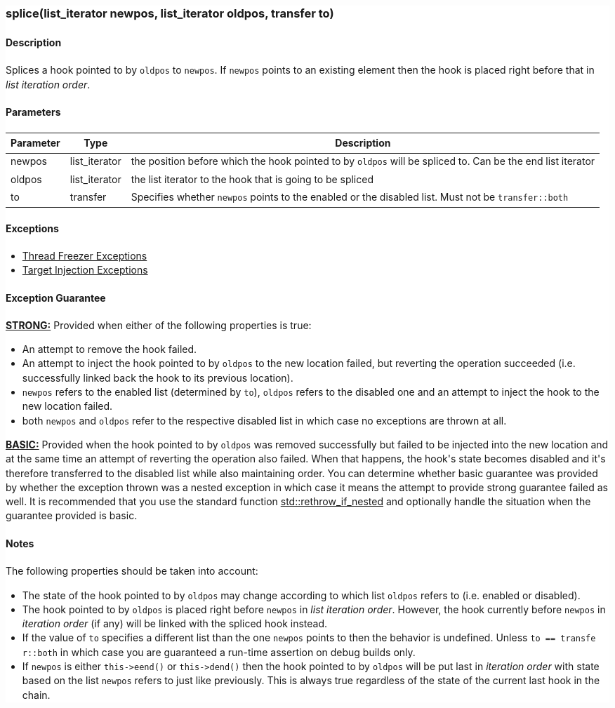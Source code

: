 ### splice(list_iterator newpos, list_iterator oldpos, transfer to)

#### Description

Splices a hook pointed to by `oldpos` to `newpos`. If `newpos` points to an existing element then the hook is placed right before that in *list iteration order*.

#### Parameters

| Parameter | Type | Description |
| --- | --- | --- |
| newpos | list_iterator | the position before which the hook pointed to by `oldpos` will be spliced to. Can be the end list iterator |
| oldpos | list_iterator | the list iterator to the hook that is going to be spliced |
| to | transfer | Specifies whether `newpos` points to the enabled or the disabled list. Must not be `transfer::both` |

#### Exceptions

- [Thread Freezer Exceptions](exception_groups.md#thread-freezer-exceptions)
- [Target Injection Exceptions](exception_groups.md#target-injection-exceptions)

#### Exception Guarantee

**<ins>STRONG:</ins>** Provided when either of the following properties is true:

- An attempt to remove the hook failed.
- An attempt to inject the hook pointed to by `oldpos` to the new location failed, but reverting the operation succeeded (i.e. successfully linked back the hook to its previous location).
- `newpos` refers to the enabled list (determined by `to`), `oldpos` refers to the disabled one and an attempt to inject the hook to the new location failed.
- both `newpos` and `oldpos` refer to the respective disabled list in which case no exceptions are thrown at all.

**<ins>BASIC:</ins>** Provided when the hook pointed to by `oldpos` was removed successfully but failed to be injected into the new location and at the same time an attempt of reverting the operation also failed. When that happens, the hook's state becomes disabled and it's therefore transferred to the disabled list while also maintaining order. You can determine whether basic guarantee was provided by whether the exception thrown was a nested exception in which case it means the attempt to provide strong guarantee failed as well. It is recommended that you use the standard function [std::rethrow_if_nested](https://en.cppreference.com/w/cpp/error/rethrow_if_nested) and optionally handle the situation when the guarantee provided is basic.

#### Notes

The following properties should be taken into account:

- The state of the hook pointed to by `oldpos` may change according to which list `oldpos` refers to (i.e. enabled or disabled).
- The hook pointed to by `oldpos` is placed right before `newpos` in *list iteration order*. However, the hook currently before `newpos` in *iteration order* (if any) will be linked with the spliced hook instead.
- If the value of `to` specifies a different list than the one `newpos` points to then the behavior is undefined. Unless `to == transfer::both` in which case you are guaranteed a run-time assertion on debug builds only.
- If `newpos` is either `this->eend()` or `this->dend()` then the hook pointed to by `oldpos` will be put last in *iteration order* with state based on the list `newpos` refers to just like previously. This is always true regardless of the state of the current last hook in the chain.
